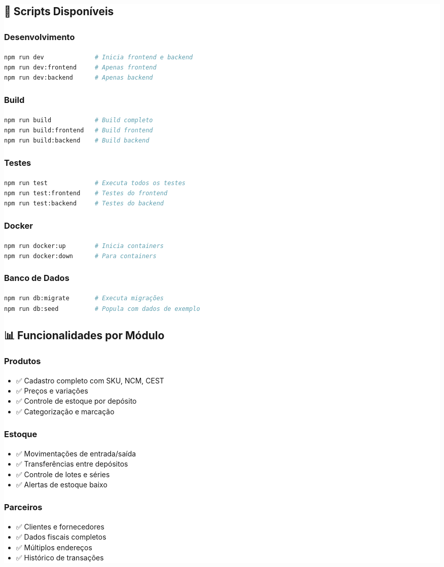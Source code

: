 ## 🔧 Scripts Disponíveis

### Desenvolvimento
```bash
npm run dev              # Inicia frontend e backend
npm run dev:frontend     # Apenas frontend
npm run dev:backend      # Apenas backend
```

### Build
```bash
npm run build            # Build completo
npm run build:frontend   # Build frontend
npm run build:backend    # Build backend
```

### Testes
```bash
npm run test             # Executa todos os testes
npm run test:frontend    # Testes do frontend
npm run test:backend     # Testes do backend
```

### Docker
```bash
npm run docker:up        # Inicia containers
npm run docker:down      # Para containers
```

### Banco de Dados
```bash
npm run db:migrate       # Executa migrações
npm run db:seed          # Popula com dados de exemplo
```

## 📊 Funcionalidades por Módulo

### Produtos
- ✅ Cadastro completo com SKU, NCM, CEST
- ✅ Preços e variações
- ✅ Controle de estoque por depósito
- ✅ Categorização e marcação

### Estoque
- ✅ Movimentações de entrada/saída
- ✅ Transferências entre depósitos
- ✅ Controle de lotes e séries
- ✅ Alertas de estoque baixo

### Parceiros
- ✅ Clientes e fornecedores
- ✅ Dados fiscais completos
- ✅ Múltiplos endereços
- ✅ Histórico de transações
